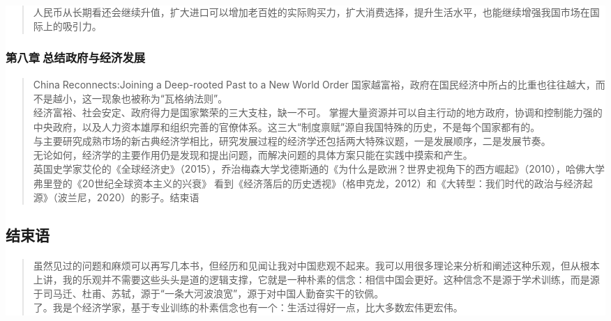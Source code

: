 > 人民币从长期看还会继续升值，扩大进口可以增加老百姓的实际购买力，扩大消费选择，提升生活水平，也能继续增强我国市场在国际上的吸引力。  

### 第八章 总结政府与经济发展
> China Reconnects:Joining a Deep-rooted Past to a New World Order
> 国家越富裕，政府在国民经济中所占的比重也往往越大，而不是越小，这一现象也被称为“瓦格纳法则”。  
> 经济富裕、社会安定、政府得力是国家繁荣的三大支柱，缺一不可。
> 掌握大量资源并可以自主行动的地方政府，协调和控制能力强的中央政府，以及人力资本雄厚和组织完善的官僚体系。这三大“制度禀赋”源自我国特殊的历史，不是每个国家都有的。  
> 与主要研究成熟市场的新古典经济学相比，研究发展过程的经济学还包括两大特殊议题，一是发展顺序，二是发展节奏。  
> 无论如何，经济学的主要作用仍是发现和提出问题，而解决问题的具体方案只能在实践中摸索和产生。  
> 英国史学家艾伦的《全球经济史》（2015），乔治梅森大学戈德斯通的《为什么是欧洲？世界史视角下的西方崛起》（2010），哈佛大学弗里登的《20世纪全球资本主义的兴衰》
> 看到《经济落后的历史透视》（格申克龙，2012）和《大转型：我们时代的政治与经济起源》（波兰尼，2020）的影子。结束语  

## 结束语
> 虽然见过的问题和麻烦可以再写几本书，但经历和见闻让我对中国悲观不起来。我可以用很多理论来分析和阐述这种乐观，但从根本上讲，我的乐观并不需要这些头头是道的逻辑支撑，它就是一种朴素的信念：相信中国会更好。这种信念不是源于学术训练，而是源于司马迁、杜甫、苏轼，源于“一条大河波浪宽”，源于对中国人勤奋实干的钦佩。  
> 了。我是个经济学家，基于专业训练的朴素信念也有一个：生活过得好一点，比大多数宏伟更宏伟。  
